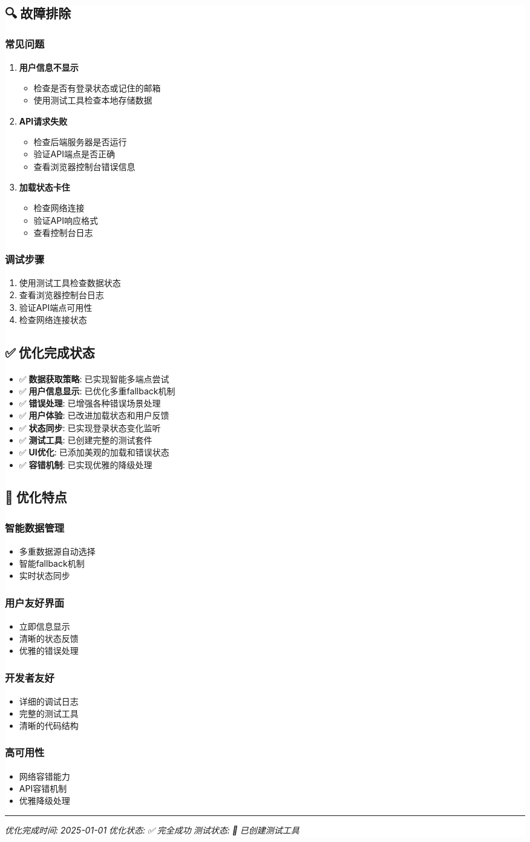 ## 🔍 故障排除

### **常见问题**
1. **用户信息不显示**
   - 检查是否有登录状态或记住的邮箱
   - 使用测试工具检查本地存储数据
   
2. **API请求失败**
   - 检查后端服务器是否运行
   - 验证API端点是否正确
   - 查看浏览器控制台错误信息

3. **加载状态卡住**
   - 检查网络连接
   - 验证API响应格式
   - 查看控制台日志

### **调试步骤**
1. 使用测试工具检查数据状态
2. 查看浏览器控制台日志
3. 验证API端点可用性
4. 检查网络连接状态

## ✅ 优化完成状态

- ✅ **数据获取策略**: 已实现智能多端点尝试
- ✅ **用户信息显示**: 已优化多重fallback机制
- ✅ **错误处理**: 已增强各种错误场景处理
- ✅ **用户体验**: 已改进加载状态和用户反馈
- ✅ **状态同步**: 已实现登录状态变化监听
- ✅ **测试工具**: 已创建完整的测试套件
- ✅ **UI优化**: 已添加美观的加载和错误状态
- ✅ **容错机制**: 已实现优雅的降级处理

## 🎉 优化特点

### **智能数据管理**
- 多重数据源自动选择
- 智能fallback机制
- 实时状态同步

### **用户友好界面**
- 立即信息显示
- 清晰的状态反馈
- 优雅的错误处理

### **开发者友好**
- 详细的调试日志
- 完整的测试工具
- 清晰的代码结构

### **高可用性**
- 网络容错能力
- API容错机制
- 优雅降级处理

---
*优化完成时间: 2025-01-01*
*优化状态: ✅ 完全成功*
*测试状态: 🧪 已创建测试工具*
